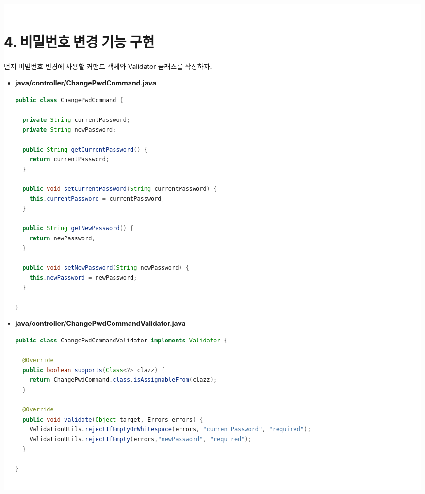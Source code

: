 <br>

# 4. 비밀번호 변경 기능 구현

먼저 비밀번호 변경에 사용할 커맨드 객체와 Validator 클래스를 작성하자.

* **java/controller/ChangePwdCommand.java**

  ```java
  public class ChangePwdCommand {
  
    private String currentPassword;
    private String newPassword;
  
    public String getCurrentPassword() {
      return currentPassword;
    }
  
    public void setCurrentPassword(String currentPassword) {
      this.currentPassword = currentPassword;
    }
  
    public String getNewPassword() {
      return newPassword;
    }
  
    public void setNewPassword(String newPassword) {
      this.newPassword = newPassword;
    }
  
  }
  ```

* **java/controller/ChangePwdCommandValidator.java**

  ```java
  public class ChangePwdCommandValidator implements Validator {
  
    @Override
    public boolean supports(Class<?> clazz) {
      return ChangePwdCommand.class.isAssignableFrom(clazz);
    }
  
    @Override
    public void validate(Object target, Errors errors) {
      ValidationUtils.rejectIfEmptyOrWhitespace(errors, "currentPassword", "required");
      ValidationUtils.rejectIfEmpty(errors,"newPassword", "required");
    }
  
  }
  ```

<br>
